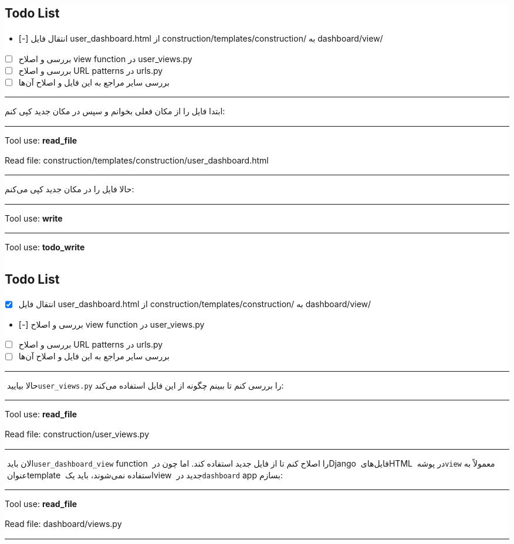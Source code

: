 ## Todo List

- [-] انتقال فایل user_dashboard.html از construction/templates/construction/ به dashboard/view/
- [ ] بررسی و اصلاح view function در user_views.py
- [ ] بررسی و اصلاح URL patterns در urls.py
- [ ] بررسی سایر مراجع به این فایل و اصلاح آن‌ها

---

ابتدا فایل را از مکان فعلی بخوانم و سپس در مکان جدید کپی کنم:

---

Tool use: **read_file**

Read file: construction/templates/construction/user_dashboard.html

---

حالا فایل را در مکان جدید کپی می‌کنم:

---

Tool use: **write**

---

Tool use: **todo_write**

## Todo List

- [x] انتقال فایل user_dashboard.html از construction/templates/construction/ به dashboard/view/
- [-] بررسی و اصلاح view function در user_views.py
- [ ] بررسی و اصلاح URL patterns در urls.py
- [ ] بررسی سایر مراجع به این فایل و اصلاح آن‌ها

---

حالا بیایید ‏`user_views.py` را بررسی کنم تا ببینم چگونه از این فایل استفاده می‌کند:

---

Tool use: **read_file**

Read file: construction/user_views.py

---

الان باید ‏`user_dashboard_view` function را اصلاح کنم تا از فایل جدید استفاده کند. اما چون در ‏Django فایل‌های ‏HTML در پوشه ‏`view` معمولاً به عنوان ‏template استفاده نمی‌شوند، باید یک ‏view جدید در ‏`dashboard` app بسازم:

---

Tool use: **read_file**

Read file: dashboard/views.py

---